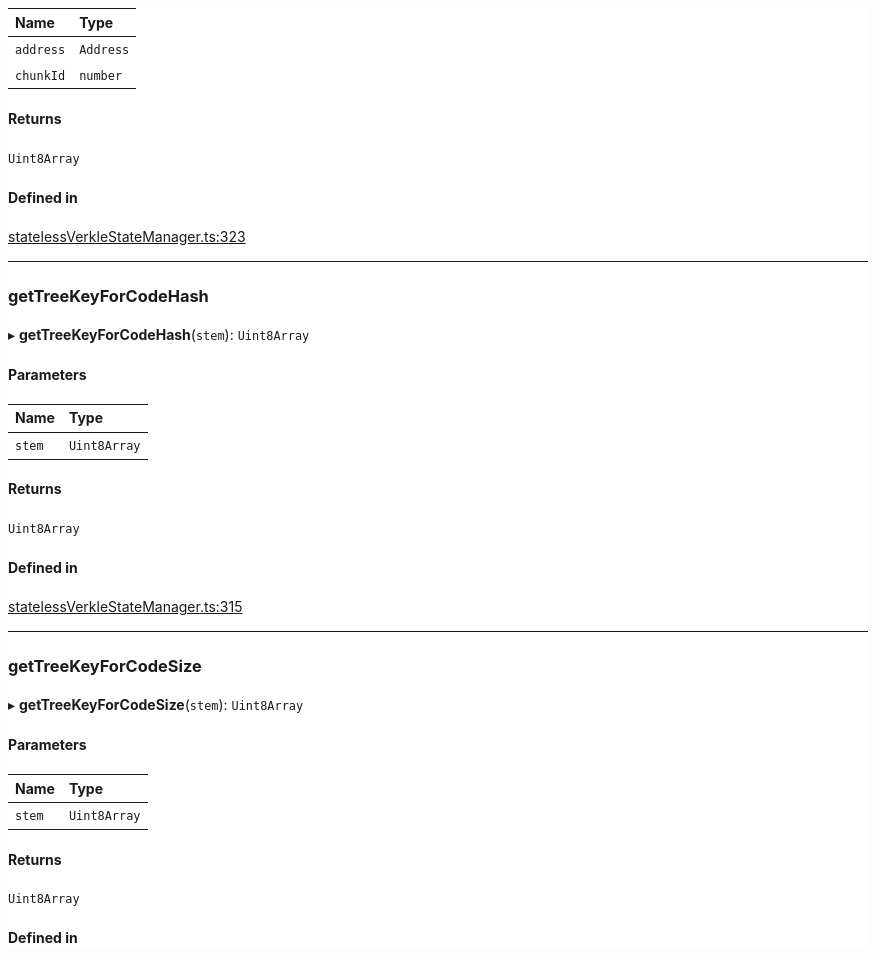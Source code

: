 | Name | Type |
| :------ | :------ |
| `address` | `Address` |
| `chunkId` | `number` |

#### Returns

`Uint8Array`

#### Defined in

[statelessVerkleStateManager.ts:323](https://github.com/ethereumjs/ethereumjs-monorepo/blob/master/packages/statemanager/src/statelessVerkleStateManager.ts#L323)

___

### getTreeKeyForCodeHash

▸ **getTreeKeyForCodeHash**(`stem`): `Uint8Array`

#### Parameters

| Name | Type |
| :------ | :------ |
| `stem` | `Uint8Array` |

#### Returns

`Uint8Array`

#### Defined in

[statelessVerkleStateManager.ts:315](https://github.com/ethereumjs/ethereumjs-monorepo/blob/master/packages/statemanager/src/statelessVerkleStateManager.ts#L315)

___

### getTreeKeyForCodeSize

▸ **getTreeKeyForCodeSize**(`stem`): `Uint8Array`

#### Parameters

| Name | Type |
| :------ | :------ |
| `stem` | `Uint8Array` |

#### Returns

`Uint8Array`

#### Defined in
